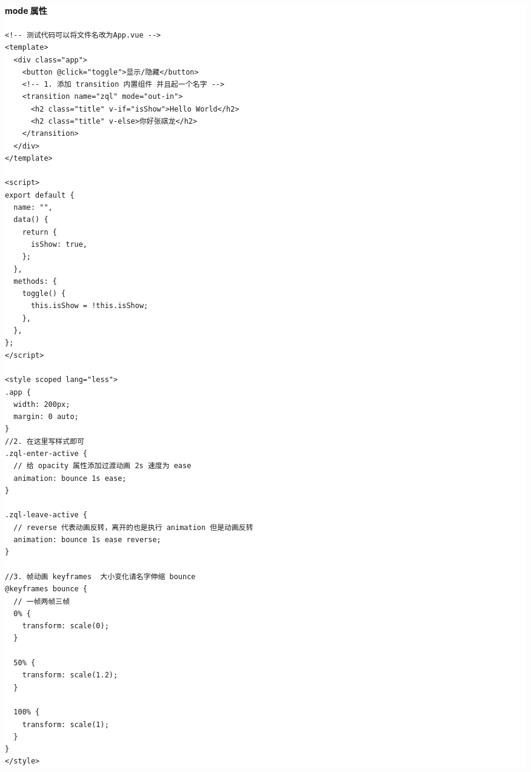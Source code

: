 #### mode 属性

```vue
<!-- 测试代码可以将文件名改为App.vue -->
<template>
  <div class="app">
    <button @click="toggle">显示/隐藏</button>
    <!-- 1. 添加 transition 内置组件 并且起一个名字 -->
    <transition name="zql" mode="out-in">
      <h2 class="title" v-if="isShow">Hello World</h2>
      <h2 class="title" v-else>你好张祺龙</h2>
    </transition>
  </div>
</template>

<script>
export default {
  name: "",
  data() {
    return {
      isShow: true,
    };
  },
  methods: {
    toggle() {
      this.isShow = !this.isShow;
    },
  },
};
</script>

<style scoped lang="less">
.app {
  width: 200px;
  margin: 0 auto;
}
//2. 在这里写样式即可
.zql-enter-active {
  // 给 opacity 属性添加过渡动画 2s 速度为 ease
  animation: bounce 1s ease;
}

.zql-leave-active {
  // reverse 代表动画反转，离开的也是执行 animation 但是动画反转
  animation: bounce 1s ease reverse;
}

//3. 帧动画 keyframes  大小变化请名字伸缩 bounce
@keyframes bounce {
  // 一帧两帧三帧
  0% {
    transform: scale(0);
  }

  50% {
    transform: scale(1.2);
  }

  100% {
    transform: scale(1);
  }
}
</style>
```